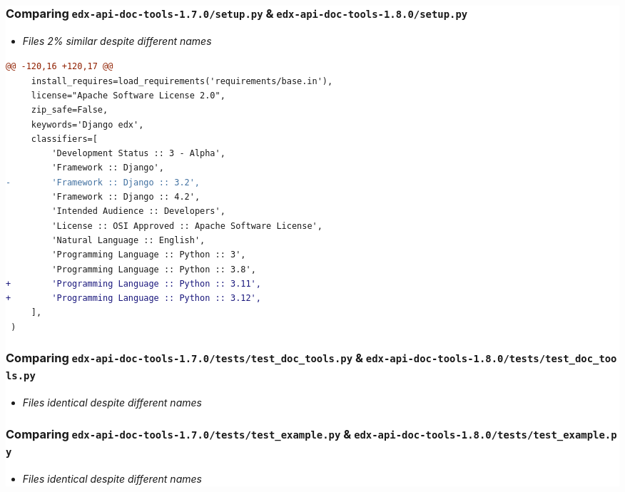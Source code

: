 ### Comparing `edx-api-doc-tools-1.7.0/setup.py` & `edx-api-doc-tools-1.8.0/setup.py`

 * *Files 2% similar despite different names*

```diff
@@ -120,16 +120,17 @@
     install_requires=load_requirements('requirements/base.in'),
     license="Apache Software License 2.0",
     zip_safe=False,
     keywords='Django edx',
     classifiers=[
         'Development Status :: 3 - Alpha',
         'Framework :: Django',
-        'Framework :: Django :: 3.2',
         'Framework :: Django :: 4.2',
         'Intended Audience :: Developers',
         'License :: OSI Approved :: Apache Software License',
         'Natural Language :: English',
         'Programming Language :: Python :: 3',
         'Programming Language :: Python :: 3.8',
+        'Programming Language :: Python :: 3.11',
+        'Programming Language :: Python :: 3.12',
     ],
 )
```

### Comparing `edx-api-doc-tools-1.7.0/tests/test_doc_tools.py` & `edx-api-doc-tools-1.8.0/tests/test_doc_tools.py`

 * *Files identical despite different names*

### Comparing `edx-api-doc-tools-1.7.0/tests/test_example.py` & `edx-api-doc-tools-1.8.0/tests/test_example.py`

 * *Files identical despite different names*

